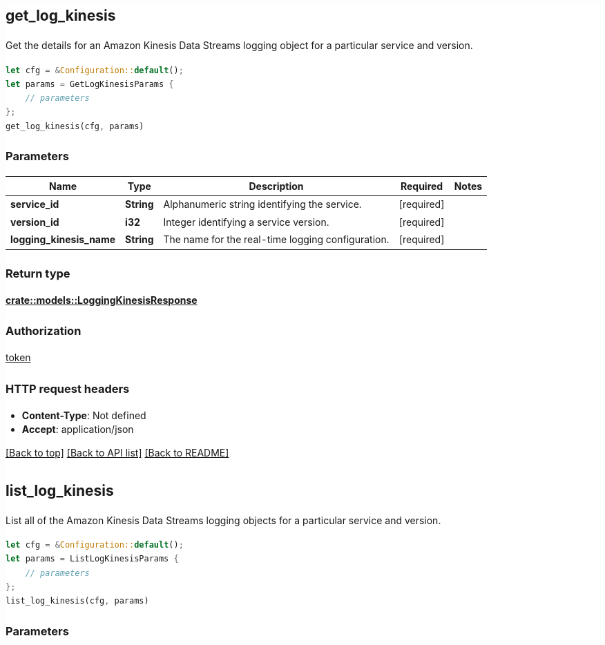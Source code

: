 
## get_log_kinesis

Get the details for an Amazon Kinesis Data Streams logging object for a particular service and version.

```rust
let cfg = &Configuration::default();
let params = GetLogKinesisParams {
    // parameters
};
get_log_kinesis(cfg, params)
```

### Parameters


Name | Type | Description  | Required | Notes
------------- | ------------- | ------------- | ------------- | -------------
**service_id** | **String** | Alphanumeric string identifying the service. | [required] |
**version_id** | **i32** | Integer identifying a service version. | [required] |
**logging_kinesis_name** | **String** | The name for the real-time logging configuration. | [required] |

### Return type

[**crate::models::LoggingKinesisResponse**](LoggingKinesisResponse.md)

### Authorization

[token](../README.md#token)

### HTTP request headers

- **Content-Type**: Not defined
- **Accept**: application/json

[[Back to top]](#) [[Back to API list]](../README.md#documentation-for-api-endpoints) [[Back to README]](../README.md)


## list_log_kinesis

List all of the Amazon Kinesis Data Streams logging objects for a particular service and version.

```rust
let cfg = &Configuration::default();
let params = ListLogKinesisParams {
    // parameters
};
list_log_kinesis(cfg, params)
```

### Parameters
